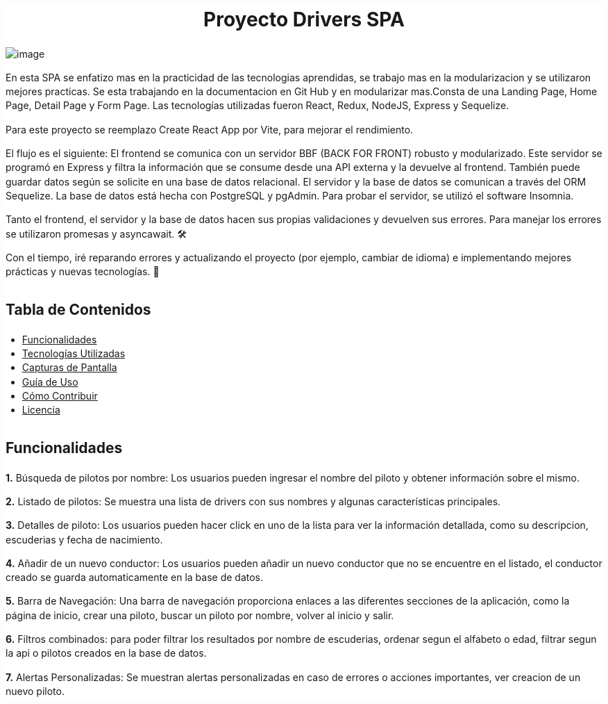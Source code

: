 

<h1 align="center">Proyecto Drivers SPA</h1>

![image](https://github.com/haliercesr/PI-Drivers-2023/assets/115671323/f6aeabee-0093-4024-81c4-3b663fec73fa)


En esta SPA se enfatizo mas en la practicidad de las tecnologias aprendidas, se trabajo mas en la modularizacion y se utilizaron mejores practicas. Se esta trabajando en la documentacion en Git Hub y en modularizar mas.Consta de una Landing Page, Home Page, Detail Page y Form Page. Las tecnologías utilizadas fueron React, Redux, NodeJS, Express y Sequelize.

Para este proyecto se reemplazo Create React App por Vite, para mejorar el rendimiento.

El flujo es el siguiente: El frontend se comunica con un servidor BBF (BACK FOR FRONT) robusto y modularizado. Este servidor se programó en Express y filtra la información que se consume desde una API externa y la devuelve al frontend. También puede guardar datos según se solicite en una base de datos relacional. El servidor y la base de datos se comunican a través del ORM Sequelize. La base de datos está hecha con PostgreSQL y pgAdmin. Para probar el servidor, se utilizó el software Insomnia.

Tanto el frontend, el servidor y la base de datos hacen sus propias validaciones y devuelven sus errores. Para manejar los errores se utilizaron promesas y asyncawait. 🛠️

Con el tiempo, iré reparando errores y actualizando el proyecto (por ejemplo, cambiar de idioma) e implementando mejores prácticas y nuevas tecnologías. 🚀

## Tabla de Contenidos

- [Funcionalidades](#funcionalidades)
- [Tecnologías Utilizadas](#tecnologías-utilizadas)
- [Capturas de Pantalla](#capturas-de-pantalla)
- [Guía de Uso](#guía-de-uso)
- [Cómo Contribuir](#cómo-contribuir)
- [Licencia](#licencia)

## Funcionalidades

**1.** Búsqueda de pilotos por nombre: Los usuarios pueden ingresar el nombre del piloto y obtener información sobre el mismo.

**2.** Listado de pilotos: Se muestra una lista de drivers con sus nombres y algunas características principales.

**3.** Detalles de piloto: Los usuarios pueden hacer click en uno de la lista para ver la información detallada, como su descripcion, escuderias y fecha de nacimiento.

**4.** Añadir de un nuevo conductor: Los usuarios pueden añadir un nuevo conductor que no se encuentre en el listado, el conductor creado se guarda automaticamente en la base de datos.

**5.** Barra de Navegación: Una barra de navegación proporciona enlaces a las diferentes secciones de la aplicación, como la página de inicio, crear una piloto, buscar un piloto por nombre, volver al inicio y salir.

**6.** Filtros combinados: para poder filtrar los resultados por nombre de escuderias, ordenar segun el alfabeto o edad, filtrar segun la api o pilotos creados en la base de datos.

**7.** Alertas Personalizadas: Se muestran alertas personalizadas en caso de errores o acciones importantes, ver creacion de un nuevo piloto.
